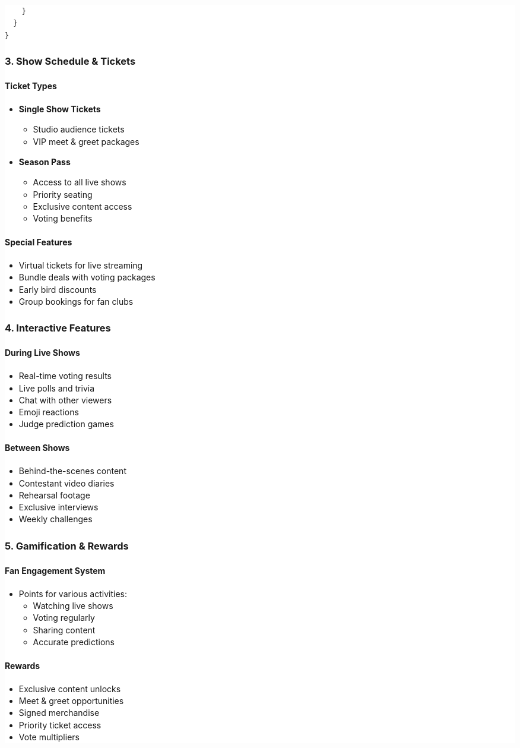 ```javascript
    }
  }
}
```

### 3. Show Schedule & Tickets

#### Ticket Types
- **Single Show Tickets**
  - Studio audience tickets
  - VIP meet & greet packages
  
- **Season Pass**
  - Access to all live shows
  - Priority seating
  - Exclusive content access
  - Voting benefits

#### Special Features
- Virtual tickets for live streaming
- Bundle deals with voting packages
- Early bird discounts
- Group bookings for fan clubs

### 4. Interactive Features

#### During Live Shows
- Real-time voting results
- Live polls and trivia
- Chat with other viewers
- Emoji reactions
- Judge prediction games

#### Between Shows
- Behind-the-scenes content
- Contestant video diaries
- Rehearsal footage
- Exclusive interviews
- Weekly challenges

### 5. Gamification & Rewards

#### Fan Engagement System
- Points for various activities:
  - Watching live shows
  - Voting regularly
  - Sharing content
  - Accurate predictions
  
#### Rewards
- Exclusive content unlocks
- Meet & greet opportunities
- Signed merchandise
- Priority ticket access
- Vote multipliers
